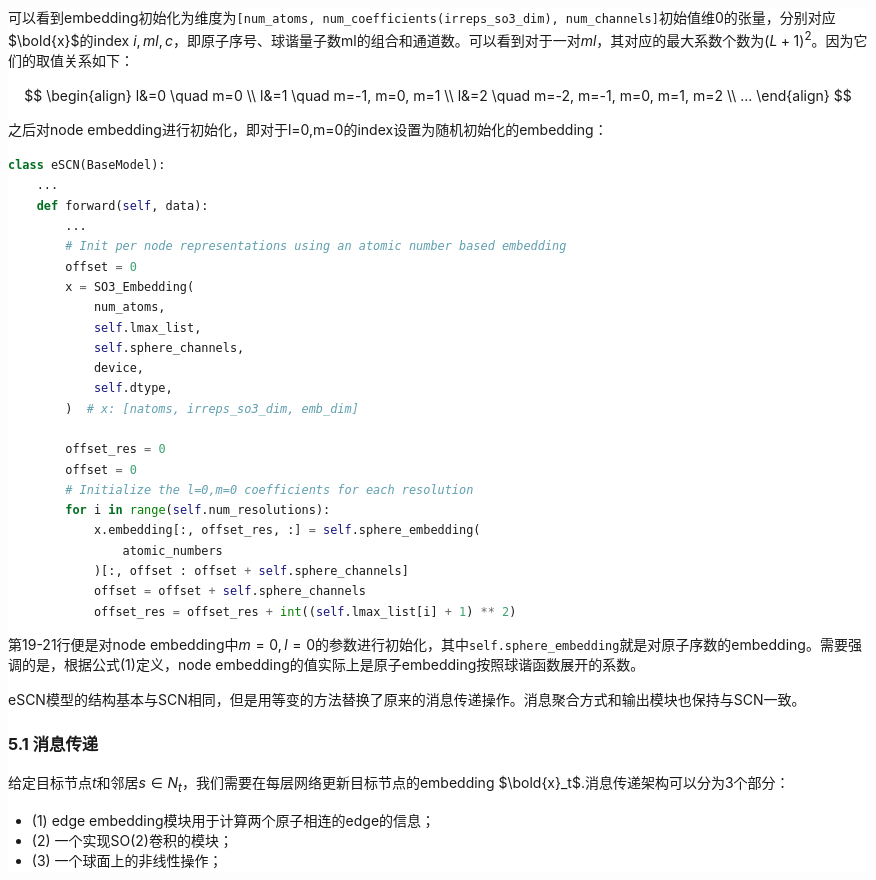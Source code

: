 ```python {.line-numbers}
```

可以看到embedding初始化为维度为`[num_atoms, num_coefficients(irreps_so3_dim), num_channels]`初始值维0的张量，分别对应$\bold{x}$的index $i, ml, c$，即原子序号、球谐量子数ml的组合和通道数。可以看到对于一对$ml$，其对应的最大系数个数为$(L+1)^2$。因为它们的取值关系如下：

$$
\begin{align}
l&=0 \quad m=0  \\
l&=1 \quad m=-1, m=0, m=1  \\
l&=2 \quad m=-2, m=-1, m=0, m=1, m=2 \\
...
\end{align}
$$

之后对node embedding进行初始化，即对于l=0,m=0的index设置为随机初始化的embedding：

```python {.line-numbers}
class eSCN(BaseModel):
    ...
    def forward(self, data):
        ...
        # Init per node representations using an atomic number based embedding
        offset = 0
        x = SO3_Embedding(
            num_atoms,
            self.lmax_list,
            self.sphere_channels,
            device,
            self.dtype,
        )  # x: [natoms, irreps_so3_dim, emb_dim]

        offset_res = 0
        offset = 0
        # Initialize the l=0,m=0 coefficients for each resolution
        for i in range(self.num_resolutions):
            x.embedding[:, offset_res, :] = self.sphere_embedding(
                atomic_numbers
            )[:, offset : offset + self.sphere_channels]
            offset = offset + self.sphere_channels
            offset_res = offset_res + int((self.lmax_list[i] + 1) ** 2)
```

第19-21行便是对node embedding中$m=0,l=0$的参数进行初始化，其中`self.sphere_embedding`就是对原子序数的embedding。需要强调的是，根据公式(1)定义，node embedding的值实际上是原子embedding按照球谐函数展开的系数。

eSCN模型的结构基本与SCN相同，但是用等变的方法替换了原来的消息传递操作。消息聚合方式和输出模块也保持与SCN一致。

### 5.1 消息传递

给定目标节点$t$和邻居$s\in N_t$，我们需要在每层网络更新目标节点的embedding $\bold{x}_t$.消息传递架构可以分为3个部分：

+ (1) edge embedding模块用于计算两个原子相连的edge的信息；
+ (2) 一个实现SO(2)卷积的模块；
+ (3) 一个球面上的非线性操作；
